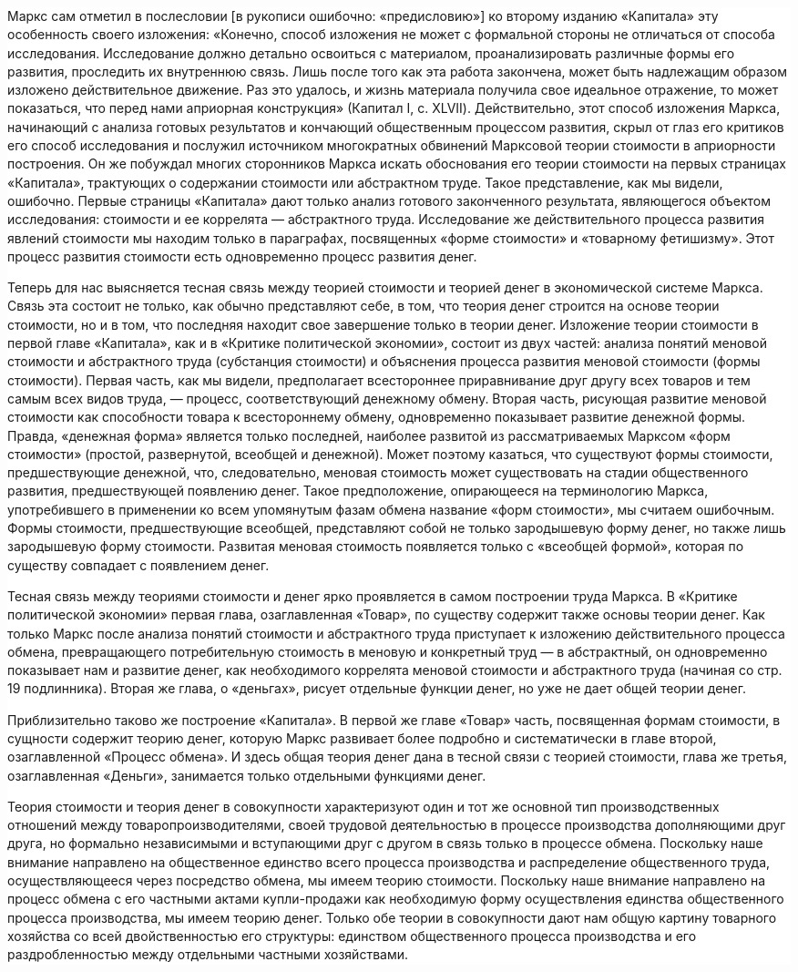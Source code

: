 Маркс сам отметил в послесловии [в рукописи ошибочно: «предисловию»] ко второму изданию «Капитала» эту особенность своего изложения: «Конечно, способ изложения не может с формальной стороны не отличаться от способа исследования. Исследование должно детально освоиться с материалом, проанализировать различные формы его развития, проследить их внутреннюю связь. Лишь после того как эта работа закончена, может быть надлежащим образом изложено действительное движение. Раз это удалось, и жизнь материала получила свое идеальное отражение, то может показаться, что перед нами априорная конструкция» (Капитал I, с. XLVII). Действительно, этот способ изложения Маркса, начинающий с анализа готовых результатов и кончающий общественным процессом развития, скрыл от глаз его критиков его способ исследования и послужил источником многократных обвинений Марксовой теории стоимости в априорности построения. Он же побуждал многих сторонников Маркса искать обоснования его теории стоимости на первых страницах «Капитала», трактующих о содержании стоимости или абстрактном труде. Такое представление, как мы видели, ошибочно. Первые страницы «Капитала» дают только анализ готового законченного результата, являющегося объектом исследования: стоимости и ее коррелята — абстрактного труда. Исследование же действительного процесса развития явлений стоимости мы находим только в параграфах, посвященных «форме стоимости» и «товарному фетишизму». Этот процесс развития стоимости есть одновременно процесс развития денег.

Теперь для нас выясняется тесная связь между теорией стоимости и теорией денег в экономической системе Маркса. Связь эта состоит не только, как обычно представляют себе, в том, что теория денег строится на основе теории стоимости, но и в том, что последняя находит свое завершение только в теории денег. Изложение теории стоимости в первой главе «Капитала», как и в «Критике политической экономии», состоит из двух частей: анализа понятий меновой стоимости и абстрактного труда (субстанция стоимости) и объяснения процесса развития меновой стоимости (формы стоимости). Первая часть, как мы видели, предполагает всестороннее приравнивание друг другу всех товаров и тем самым всех видов труда, — процесс, соответствующий денежному обмену. Вторая часть, рисующая развитие меновой стоимости как способности товара к всестороннему обмену, одновременно показывает развитие денежной формы. Правда, «денежная форма» является только последней, наиболее развитой из рассматриваемых Марксом «форм стоимости» (простой, развернутой, всеобщей и денежной). Может поэтому казаться, что существуют формы стоимости, предшествующие денежной, что, следовательно, меновая стоимость может существовать на стадии общественного развития, предшествующей появлению денег. Такое предположение, опирающееся на терминологию Маркса, употребившего в применении ко всем упомянутым фазам обмена название «форм стоимости», мы считаем ошибочным. Формы стоимости, предшествующие всеобщей, представляют собой не только зародышевую форму денег, но также лишь зародышевую форму стоимости. Развитая меновая стоимость появляется только с «всеобщей формой», которая по существу совпадает с появлением денег.

Тесная связь между теориями стоимости и денег ярко проявляется в самом построении труда Маркса. В «Критике политической экономии» первая глава, озаглавленная «Товар», по существу содержит также основы теории денег. Как только Маркс после анализа понятий стоимости и абстрактного труда приступает к изложению действительного процесса обмена, превращающего потребительную стоимость в меновую и конкретный труд — в абстрактный, он одновременно показывает нам и развитие денег, как необходимого коррелята меновой стоимости и абстрактного труда (начиная со стр. 19 подлинника). Вторая же глава, о «деньгах», рисует отдельные функции денег, но уже не дает общей теории денег.

Приблизительно таково же построение «Капитала». В первой же главе «Товар» часть, посвященная формам стоимости, в сущности содержит теорию денег, которую Маркс развивает более подробно и систематически в главе второй, озаглавленной «Процесс обмена». И здесь общая теория денег дана в тесной связи с теорией стоимости, глава же третья, озаглавленная «Деньги», занимается только отдельными функциями денег.

Теория стоимости и теория денег в совокупности характеризуют один и тот же основной тип производственных отношений между товаропроизводителями, своей трудовой деятельностью в процессе производства дополняющими друг друга, но формально независимыми и вступающими друг с другом в связь только в процессе обмена. Поскольку наше внимание направлено на общественное единство всего процесса производства и распределение общественного труда, осуществляющееся через посредство обмена, мы имеем теорию стоимости. Поскольку наше внимание направлено на процесс обмена с его частными актами купли-продажи как необходимую форму осуществления единства общественного процесса производства, мы имеем теорию денег. Только обе теории в совокупности дают нам общую картину товарного хозяйства со всей двойственностью его структуры: единством общественного процесса производства и его раздробленностью между отдельными частными хозяйствами.


[^1]:  Рукопись записана черными чернилами на 138 листах большого формата (размером 44, 2 ✕ 35,4 см, сложенных пополам). При нумерации страниц Рубиным была допущена ошибка (после с. 58 была проставлена с. 60), поэтому, согласно нумерации автора, рукопись имеет 139 страниц, что обозначено в заголовке работы, на самом же деле текст записан на 138 листах, пронумерованная с. 88 — пустая. Поскольку на с. 89 начинается новая глава «Средство обращения», можно предположить, что с. 88 была зарезервирована для завершения предыдущей главы «Мера стоимости». В данной публикации частично изменены стилистические особенности авторского текста, исправлены без оговорки лишь незначительные орфографические ошибки и явные описки. Подчеркивания в тексте воспроизводятся полужирным шрифтом. Авторские записи на полях рукописи, как правило, поясняющие текст, воспроизводятся непосредственно в тексте рукописи в фигурных скобках. Таким же образом показаны авторские отчеркивания карандашом на полях. Пометки и записи красным карандашом на полях рукописи и некоторые цифры, записанные простым карандашом, имеют чисто технический характер: ими отмечены и, как правило, пронумерованы библиографические примечания и ссылки, а также, вероятно, страницы машинописного экземпляра. Поскольку эти записи, по всей вероятности, не принадлежат Рубину и возникли позднее в процессе перепечатки рукописи на пишущей машинке, в данной публикации они не воспроизводятся. Заметки на полях карандашом, означающие логическую часть раздела вынесены нами в подзаголовки и пронумерованы арабскими цифрами (например, «1. Разделение труда», «2. Двойственность обмена и вещей», «3. Движение потребительной стоимости» и т. д.).  Переводы цитат из работ Маркса сохраняются в авторской редакции, соответствующие ссылки на издание использованных Рубиным работ Маркса в составе 50-томного 2-го издания Сочинений К. Маркса и Ф. Энгельса, а также на немецком языке в международном Полном собрании сочинений К. Маркса и Ф. Энгельса на языке оригинала (Marx/Engels Gesamtausgabe — MEGA2) даются в постраничных примечаниях в квадратных скобках. Все постраничные примечания в тексте рукописи принадлежат И. И. Рубину. Работа Маркса «К критике политической экономии» называется в тексте рукописи сокращенно «Критика». Это, как и другие сокращенные названия работ Маркса и других авторов, при публикации сохранены по возможности без изменений. Вся уточняющая информация библиографического характера дается при необходимости в квадратных скобках в самом тексте, в постраничных примечаниях или в редакционных примечаниях в конце текста. Оформление библиографических ссылок унифицировано в соответствии с современными правилами. Названия работ, вышедших в России до 1917 г., приводятся в современной орфографии.